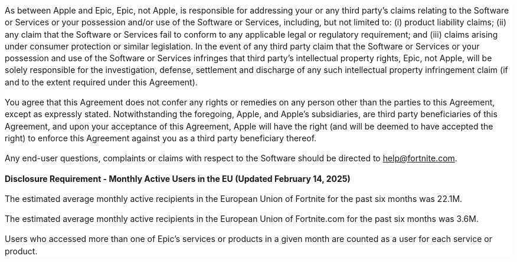 As between Apple and Epic, Epic, not Apple, is responsible for addressing your or any third party’s claims relating to the Software or Services or your possession and/or use of the Software or Services, including, but not limited to: (i) product liability claims; (ii) any claim that the Software or Services fail to conform to any applicable legal or regulatory requirement; and (iii) claims arising under consumer protection or similar legislation. In the event of any third party claim that the Software or Services or your possession and use of the Software or Services infringes that third party’s intellectual property rights, Epic, not Apple, will be solely responsible for the investigation, defense, settlement and discharge of any such intellectual property infringement claim (if and to the extent required under this Agreement).

You agree that this Agreement does not confer any rights or remedies on any person other than the parties to this Agreement, except as expressly stated. Notwithstanding the foregoing, Apple, and Apple’s subsidiaries, are third party beneficiaries of this Agreement, and upon your acceptance of this Agreement, Apple will have the right (and will be deemed to have accepted the right) to enforce this Agreement against you as a third party beneficiary thereof.

Any end-user questions, complaints or claims with respect to the Software should be directed to help@fortnite.com.

**Disclosure Requirement - Monthly Active Users in the EU (Updated February 14, 2025)**

The estimated average monthly active recipients in the European Union of Fortnite for the past six months was 22.1M.

The estimated average monthly active recipients in the European Union of Fortnite.com for the past six months was 3.6M.

Users who accessed more than one of Epic’s services or products in a given month are counted as a user for each service or product.


